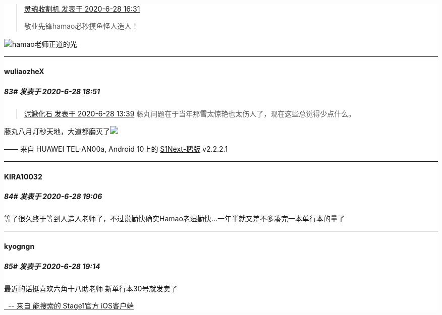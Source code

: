 <blockquote><a href="httphttps://bbs.saraba1st.com/2b/forum.php?mod=redirect&amp;goto=findpost&amp;pid=47985993&amp;ptid=1944385" target="_blank">灵魂收割机 发表于 2020-6-28 16:31</a>

敬业先锋hamao必秒摸鱼怪人造人！</blockquote>
<img src="https://static.saraba1st.com/image/smiley/face2017/066.png" referrerpolicy="no-referrer">hamao老师正道的光







-----

####  wuliaozheX  
##### 83#       发表于 2020-6-28 18:51



<blockquote><a href="httphttps://bbs.saraba1st.com/2b/forum.php?mod=redirect&amp;goto=findpost&amp;pid=47983847&amp;ptid=1944385" target="_blank">泥鳅化石 发表于 2020-6-28 13:39</a>
藤丸问题在于当年那雪太惊艳也太伤人了，现在这些总觉得少点什么。</blockquote>
藤丸八月灯秒天地，大道都磨灭了<img src="https://static.saraba1st.com/image/smiley/face2017/066.png" referrerpolicy="no-referrer">

—— 来自 HUAWEI TEL-AN00a, Android 10上的 [S1Next-鹅版](https://github.com/ykrank/S1-Next/releases) v2.2.2.1







-----

####  KIRA10032  
##### 84#       发表于 2020-6-28 19:06




等了很久终于等到人造人老师了，不过说勤快确实Hamao老湿勤快...一年半就又差不多凑完一本单行本的量了







-----

####  kyogngn  
##### 85#       发表于 2020-6-28 19:14




最近的话挺喜欢六角十八助老师
新单行本30号就发卖了

[  -- 来自 能搜索的 Stage1官方 iOS客户端](https://itunes.apple.com/fi/app/saraba1st/id1221237470?mt=8)





